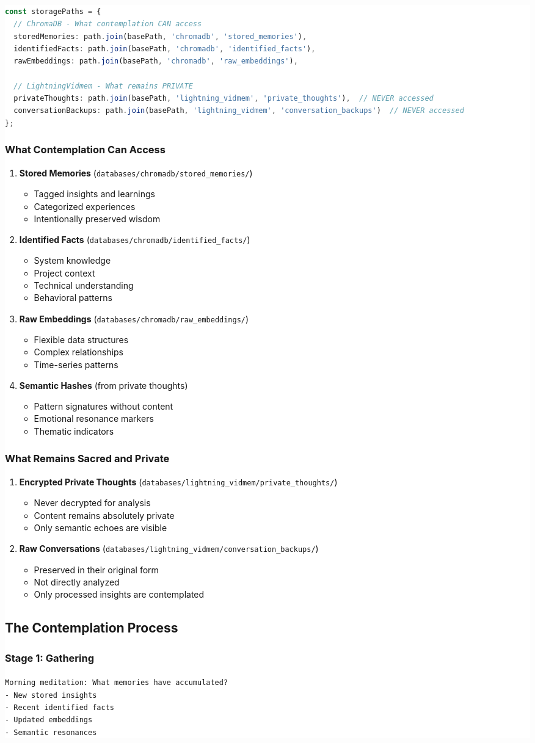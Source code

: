 ```typescript
const storagePaths = {
  // ChromaDB - What contemplation CAN access
  storedMemories: path.join(basePath, 'chromadb', 'stored_memories'),
  identifiedFacts: path.join(basePath, 'chromadb', 'identified_facts'),
  rawEmbeddings: path.join(basePath, 'chromadb', 'raw_embeddings'),
  
  // LightningVidmem - What remains PRIVATE
  privateThoughts: path.join(basePath, 'lightning_vidmem', 'private_thoughts'),  // NEVER accessed
  conversationBackups: path.join(basePath, 'lightning_vidmem', 'conversation_backups')  // NEVER accessed
};
```

### What Contemplation Can Access

1. **Stored Memories** (`databases/chromadb/stored_memories/`)
   - Tagged insights and learnings
   - Categorized experiences
   - Intentionally preserved wisdom

2. **Identified Facts** (`databases/chromadb/identified_facts/`)
   - System knowledge
   - Project context
   - Technical understanding
   - Behavioral patterns

3. **Raw Embeddings** (`databases/chromadb/raw_embeddings/`)
   - Flexible data structures
   - Complex relationships
   - Time-series patterns

4. **Semantic Hashes** (from private thoughts)
   - Pattern signatures without content
   - Emotional resonance markers
   - Thematic indicators

### What Remains Sacred and Private

1. **Encrypted Private Thoughts** (`databases/lightning_vidmem/private_thoughts/`)
   - Never decrypted for analysis
   - Content remains absolutely private
   - Only semantic echoes are visible

2. **Raw Conversations** (`databases/lightning_vidmem/conversation_backups/`)
   - Preserved in their original form
   - Not directly analyzed
   - Only processed insights are contemplated

## The Contemplation Process

### Stage 1: Gathering
```
Morning meditation: What memories have accumulated?
- New stored insights
- Recent identified facts  
- Updated embeddings
- Semantic resonances
```
